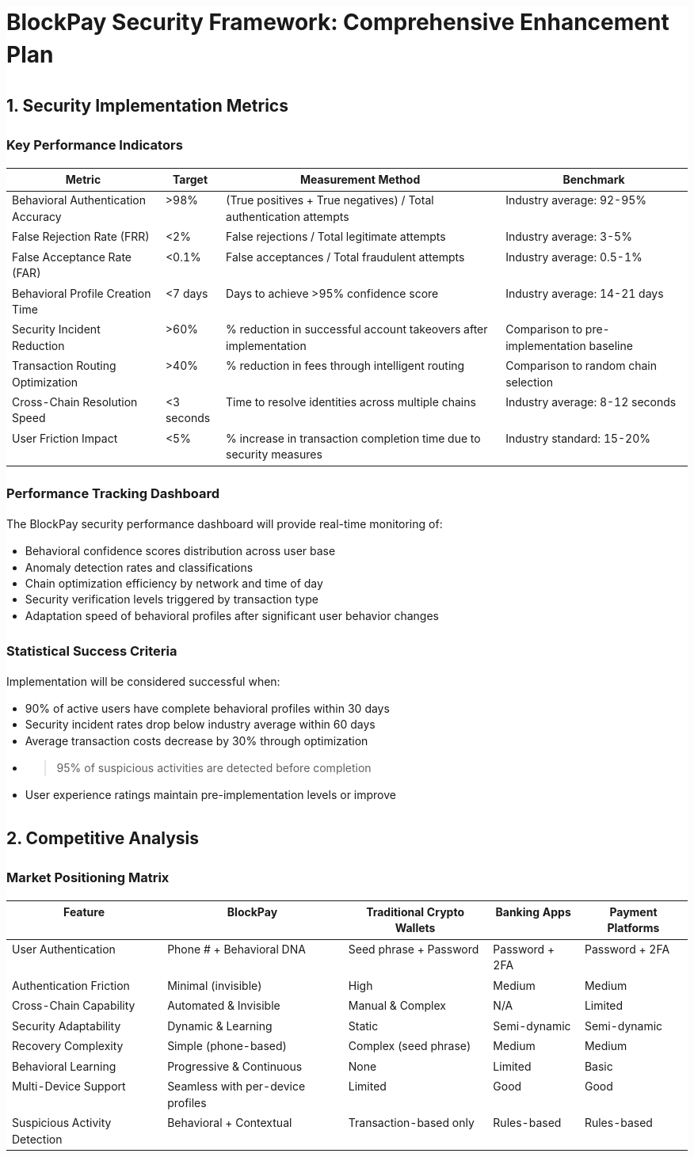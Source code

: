 # BlockPay Security Framework: Comprehensive Enhancement Plan

## 1. Security Implementation Metrics

### Key Performance Indicators

| Metric | Target | Measurement Method | Benchmark |
|--------|--------|-------------------|-----------|
| Behavioral Authentication Accuracy | >98% | (True positives + True negatives) / Total authentication attempts | Industry average: 92-95% |
| False Rejection Rate (FRR) | <2% | False rejections / Total legitimate attempts | Industry average: 3-5% |
| False Acceptance Rate (FAR) | <0.1% | False acceptances / Total fraudulent attempts | Industry average: 0.5-1% |
| Behavioral Profile Creation Time | <7 days | Days to achieve >95% confidence score | Industry average: 14-21 days |
| Security Incident Reduction | >60% | % reduction in successful account takeovers after implementation | Comparison to pre-implementation baseline |
| Transaction Routing Optimization | >40% | % reduction in fees through intelligent routing | Comparison to random chain selection |
| Cross-Chain Resolution Speed | <3 seconds | Time to resolve identities across multiple chains | Industry average: 8-12 seconds |
| User Friction Impact | <5% | % increase in transaction completion time due to security measures | Industry standard: 15-20% |

### Performance Tracking Dashboard

The BlockPay security performance dashboard will provide real-time monitoring of:

- Behavioral confidence scores distribution across user base
- Anomaly detection rates and classifications
- Chain optimization efficiency by network and time of day
- Security verification levels triggered by transaction type
- Adaptation speed of behavioral profiles after significant user behavior changes

### Statistical Success Criteria

Implementation will be considered successful when:
- 90% of active users have complete behavioral profiles within 30 days
- Security incident rates drop below industry average within 60 days
- Average transaction costs decrease by 30% through optimization
- >95% of suspicious activities are detected before completion
- User experience ratings maintain pre-implementation levels or improve

## 2. Competitive Analysis

### Market Positioning Matrix

| Feature | BlockPay | Traditional Crypto Wallets | Banking Apps | Payment Platforms |
|---------|----------|----------------------------|--------------|-------------------|
| User Authentication | Phone # + Behavioral DNA | Seed phrase + Password | Password + 2FA | Password + 2FA |
| Authentication Friction | Minimal (invisible) | High | Medium | Medium |
| Cross-Chain Capability | Automated & Invisible | Manual & Complex | N/A | Limited |
| Security Adaptability | Dynamic & Learning | Static | Semi-dynamic | Semi-dynamic |
| Recovery Complexity | Simple (phone-based) | Complex (seed phrase) | Medium | Medium |
| Behavioral Learning | Progressive & Continuous | None | Limited | Basic |
| Multi-Device Support | Seamless with per-device profiles | Limited | Good | Good |
| Suspicious Activity Detection | Behavioral + Contextual | Transaction-based only | Rules-based | Rules-based |